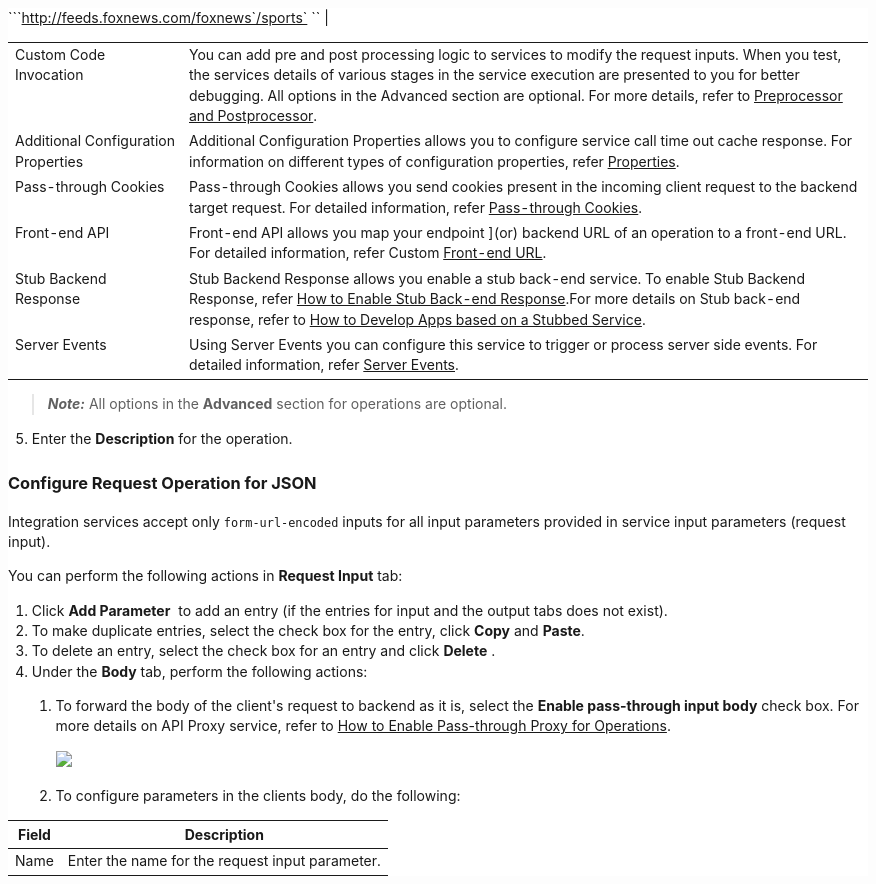 ```http://feeds.foxnews.com/foxnews`/sports` `` |
    <table style="width: 100%;margin-left: 0;margin-right: auto;mc-table-style: url]('Resources/TableStyles/Basic.css');" class="TableStyle-Basic" cellspacing="0"><colgroup><col class="TableStyle-Basic-Column-Column1" style="width: 174px;"> <col class="TableStyle-Basic-Column-Column1"></colgroup><tbody><tr class="TableStyle-Basic-Body-Body1"><td class="TableStyle-Basic-BodyE-Column1-Body1">Custom Code Invocation</td><td class="TableStyle-Basic-BodyD-Column1-Body1">You can add pre and post processing logic to services to modify the request inputs. When you test, the services details of various stages in the service execution are presented to you for better debugging. All options in the Advanced section are optional. For more details, refer to <a href="Java_Preprocessor_Postprocessor_.html" target="_blank">Preprocessor and Postprocessor</a>.</td></tr><tr class="TableStyle-Basic-Body-Body1"><td class="TableStyle-Basic-BodyE-Column1-Body1">Additional Configuration Properties</td><td class="TableStyle-Basic-BodyD-Column1-Body1">Additional Configuration Properties allows you to configure service call time out cache response. For information on different types of configuration properties, refer <a href="../../../Foundry/voltmx_foundry_user_guide/Content/Java_Preprocessor_Postprocessor_.html#timeout_cachable" target="_blank">Properties</a>.</td></tr><tr class="TableStyle-Basic-Body-Body1"><td class="TableStyle-Basic-BodyE-Column1-Body1">Pass-through Cookies</td><td class="TableStyle-Basic-BodyD-Column1-Body1">Pass-through Cookies allows you send cookies present in the incoming client request to the backend target request. For detailed information, refer <a href="../../../Foundry/voltmx_foundry_user_guide/Content/Java_Preprocessor_Postprocessor_.html#EnterpriseCookies" target="_blank">Pass-through Cookies</a>.</td></tr><tr class="TableStyle-Basic-Body-Body1"><td class="TableStyle-Basic-BodyE-Column1-Body1">Front-end API</td><td class="TableStyle-Basic-BodyD-Column1-Body1">Front-end API allows you map your endpoint ](or) backend URL of an operation to a front-end URL. For detailed information, refer Custom <a href="../../../Foundry/voltmx_foundry_user_guide/Content/FrontEndAPI.html" target="_blank">Front-end URL</a>.</td></tr><tr class="TableStyle-Basic-Body-Body1"><td class="TableStyle-Basic-BodyE-Column1-Body1">Stub Backend Response</td><td class="TableStyle-Basic-BodyD-Column1-Body1">Stub Backend Response allows you enable a stub back-end service. To enable Stub Backend Response, refer <a href="Stub.html#How" target="_blank">How to Enable Stub Back-end Response</a>.For more details on Stub back-end response, refer to <a href="Stub.html" target="_blank">How to Develop Apps based on a Stubbed Service</a>.</td></tr><tr class="TableStyle-Basic-Body-Body1"><td class="TableStyle-Basic-BodyB-Column1-Body1">Server Events</td><td class="TableStyle-Basic-BodyA-Column1-Body1">Using Server Events you can configure this service to trigger or process server side events. For detailed information, refer <a href="ServerEvents.html">Server Events</a>.</td></tr></tbody></table></details>
    
> **_Note:_** All options in the **Advanced** section for operations are optional.
    
    
5.  Enter the **Description** for the operation.

### Configure Request Operation for JSON

Integration services accept only `form-url-encoded` inputs for all input parameters provided in service input parameters (request input).

You can perform the following actions in **Request Input** tab:

1.  Click **Add Parameter**  to add an entry (if the entries for input and the output tabs does not exist).
2.  To make duplicate entries, select the check box for the entry, click **Copy** and **Paste**.
3.  To delete an entry, select the check box for an entry and click **Delete** .
4.  Under the **Body** tab, perform the following actions:
    1.  To forward the body of the client's request to backend as it is, select the **Enable pass-through input body** check box. For more details on API Proxy service, refer to [How to Enable Pass-through Proxy for Operations](API_Proxy_Adapter.md#how-to-enable-pass-through-proxy-for-operations).
        
        ![](Resources/Images/APIProxyBody_534x172.png)
        
    2.  To configure parameters in the clients body, do the following:
        
| Field | Description |
| --- | --- |
| Name | Enter the name for the request input parameter. |
```